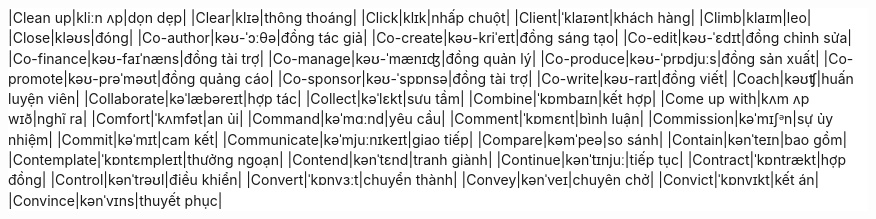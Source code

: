 |Clean up|kliːn ʌp|dọn dẹp|
|Clear|klɪə|thông thoáng|
|Click|klɪk|nhấp chuột|
|Client|ˈklaɪənt|khách hàng|
|Climb|klaɪm|leo|
|Close|kləʊs|đóng|
|Co-author|kəʊ-ˈɔːθə|đồng tác giả|
|Co-create|kəʊ-kriˈeɪt|đồng sáng tạo|
|Co-edit|kəʊ-ˈɛdɪt|đồng chỉnh sửa|
|Co-finance|kəʊ-faɪˈnæns|đồng tài trợ|
|Co-manage|kəʊ-ˈmænɪʤ|đồng quản lý|
|Co-produce|kəʊ-ˈprɒdjuːs|đồng sản xuất|
|Co-promote|kəʊ-prəˈməʊt|đồng quảng cáo|
|Co-sponsor|kəʊ-ˈspɒnsə|đồng tài trợ|
|Co-write|kəʊ-raɪt|đồng viết|
|Coach|kəʊʧ|huấn luyện viên|
|Collaborate|kəˈlæbəreɪt|hợp tác|
|Collect|kəˈlɛkt|sưu tầm|
|Combine|ˈkɒmbaɪn|kết hợp|
|Come up with|kʌm ʌp wɪð|nghĩ ra|
|Comfort|ˈkʌmfət|an ủi|
|Command|kəˈmɑːnd|yêu cầu|
|Comment|ˈkɒmɛnt|bình luận|
|Commission|kəˈmɪʃᵊn|sự ủy nhiệm|
|Commit|kəˈmɪt|cam kết|
|Communicate|kəˈmjuːnɪkeɪt|giao tiếp|
|Compare|kəmˈpeə|so sánh|
|Contain|kənˈteɪn|bao gồm|
|Contemplate|ˈkɒntɛmpleɪt|thưởng ngoạn|
|Contend|kənˈtɛnd|tranh giành|
|Continue|kənˈtɪnjuː|tiếp tục|
|Contract|ˈkɒntrækt|hợp đồng|
|Control|kənˈtrəʊl|điều khiển|
|Convert|ˈkɒnvɜːt|chuyển thành|
|Convey|kənˈveɪ|chuyên chở|
|Convict|ˈkɒnvɪkt|kết án|
|Convince|kənˈvɪns|thuyết phục|